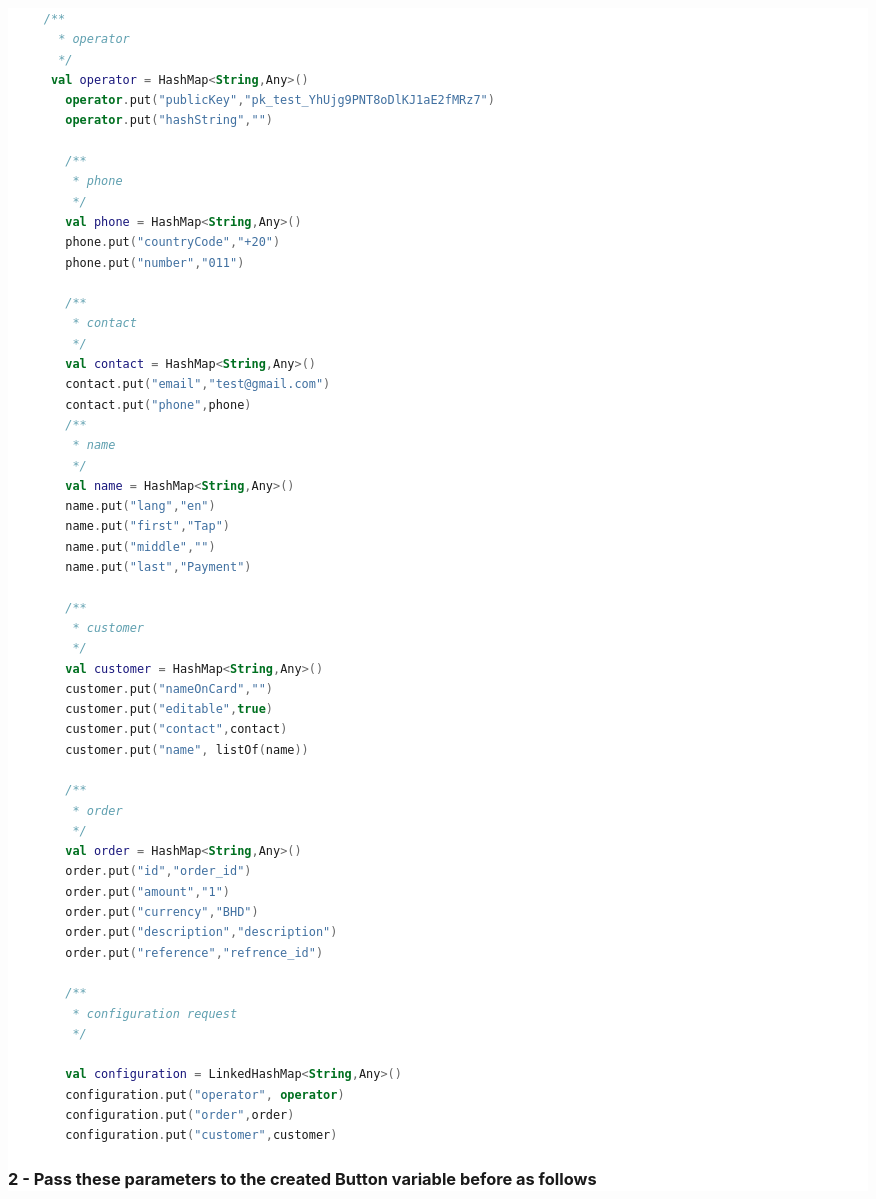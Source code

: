 ```kotlin
     /**
       * operator
       */
      val operator = HashMap<String,Any>()
        operator.put("publicKey","pk_test_YhUjg9PNT8oDlKJ1aE2fMRz7")
        operator.put("hashString","")

        /**
         * phone
         */
        val phone = HashMap<String,Any>()
        phone.put("countryCode","+20")
        phone.put("number","011")

        /**
         * contact
         */
        val contact = HashMap<String,Any>()
        contact.put("email","test@gmail.com")
        contact.put("phone",phone)
        /**
         * name
         */
        val name = HashMap<String,Any>()
        name.put("lang","en")
        name.put("first","Tap")
        name.put("middle","")
        name.put("last","Payment")

        /**
         * customer
         */
        val customer = HashMap<String,Any>()
        customer.put("nameOnCard","")
        customer.put("editable",true)
        customer.put("contact",contact)
        customer.put("name", listOf(name))

        /**
         * order
         */
        val order = HashMap<String,Any>()
        order.put("id","order_id")
        order.put("amount","1")
        order.put("currency","BHD")
        order.put("description","description")
        order.put("reference","refrence_id")

        /**
         * configuration request
         */

        val configuration = LinkedHashMap<String,Any>()
        configuration.put("operator", operator)
        configuration.put("order",order)
        configuration.put("customer",customer)

```
### 2 - Pass these parameters to the created Button variable before as follows

